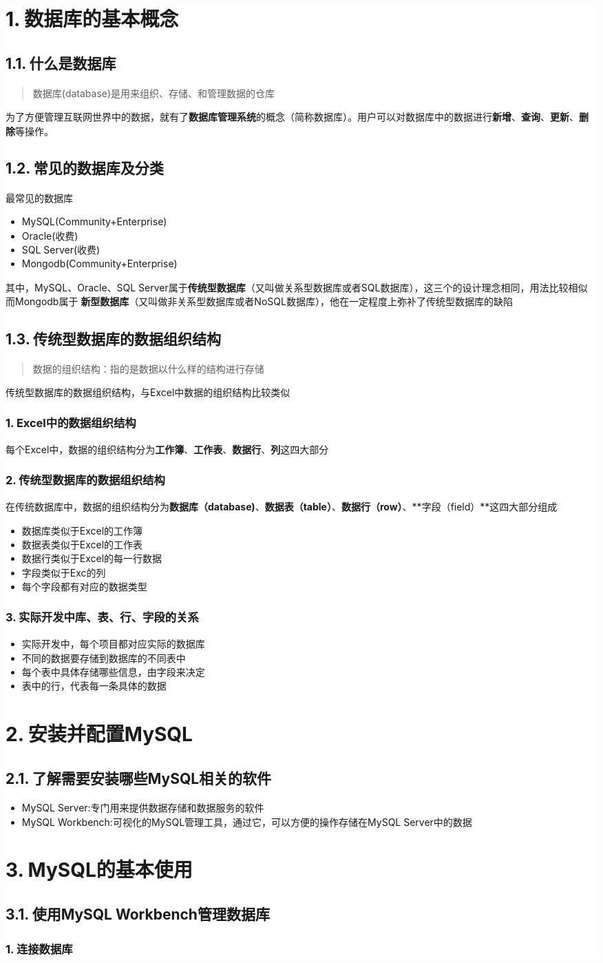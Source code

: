 # 1. 数据库的基本概念
## 1.1. 什么是数据库
> 数据库(database)是用来组织、存储、和管理数据的仓库

为了方便管理互联网世界中的数据，就有了**数据库管理系统**的概念（简称数据库）。用户可以对数据库中的数据进行**新增**、**查询**、**更新**、**删除**等操作。

## 1.2. 常见的数据库及分类
最常见的数据库
- MySQL(Community+Enterprise)
- Oracle(收费)
- SQL Server(收费)
- Mongodb(Community+Enterprise)

其中，MySQL、Oracle、SQL Server属于**传统型数据库**（又叫做关系型数据库或者SQL数据库），这三个的设计理念相同，用法比较相似
而Mongodb属于 **新型数据库**（又叫做非关系型数据库或者NoSQL数据库），他在一定程度上弥补了传统型数据库的缺陷

## 1.3. 传统型数据库的数据组织结构
> 数据的组织结构：指的是数据以什么样的结构进行存储

传统型数据库的数据组织结构，与Excel中数据的组织结构比较类似
### 1. Excel中的数据组织结构
每个Excel中，数据的组织结构分为**工作簿**、**工作表**、**数据行**、**列**这四大部分

### 2. 传统型数据库的数据组织结构
在传统数据库中，数据的组织结构分为**数据库（database)**、**数据表（table）**、**数据行（row）**、**字段（field）**这四大部分组成

- 数据库类似于Excel的工作簿
- 数据表类似于Excel的工作表
- 数据行类似于Excel的每一行数据
- 字段类似于Exc的列
- 每个字段都有对应的数据类型

### 3. 实际开发中库、表、行、字段的关系
- 实际开发中，每个项目都对应实际的数据库
- 不同的数据要存储到数据库的不同表中
- 每个表中具体存储哪些信息，由字段来决定
- 表中的行，代表每一条具体的数据


# 2. 安装并配置MySQL
## 2.1. 了解需要安装哪些MySQL相关的软件
- MySQL Server:专门用来提供数据存储和数据服务的软件
- MySQL Workbench:可视化的MySQL管理工具，通过它，可以方便的操作存储在MySQL Server中的数据

# 3. MySQL的基本使用
## 3.1. 使用MySQL Workbench管理数据库
### 1. 连接数据库